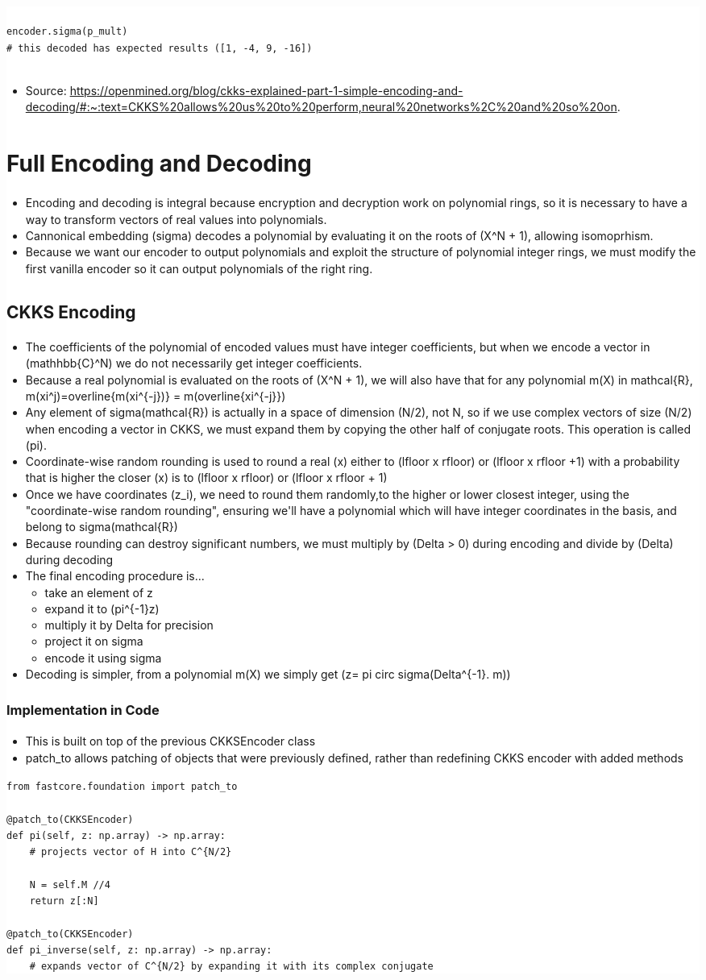 ```

encoder.sigma(p_mult)
# this decoded has expected results ([1, -4, 9, -16])


```

* Source: https://openmined.org/blog/ckks-explained-part-1-simple-encoding-and-decoding/#:~:text=CKKS%20allows%20us%20to%20perform,neural%20networks%2C%20and%20so%20on.


# Full Encoding and Decoding
* Encoding and decoding is integral because encryption and decryption work on polynomial rings, so it is necessary to have a way to transform vectors of real values into polynomials.
* Cannonical embedding (sigma) decodes a polynomial by evaluating it on the roots of (X^N + 1), allowing isomoprhism. 
* Because we want our encoder to output polynomials and exploit the structure of polynomial integer rings, we must modify the first vanilla encoder so it can output polynomials of the right ring.

## CKKS Encoding
* The coefficients of the polynomial of encoded values must have integer coefficients, but when we encode a vector in (mathhbb{C}^N) we do not necessarily get integer coefficients.
* Because a real polynomial is evaluated on the roots of (X^N + 1), we will also have that for any polynomial m(X) in mathcal{R}, m(xi^j)=overline{m(xi^{-j})} = m(overline{xi^{-j}})
* Any element of sigma(mathcal{R}) is actually in a space of dimension (N/2), not N, so if we use complex vectors of size (N/2) when encoding a vector in CKKS, we must expand them by copying the other half of conjugate roots. This operation is called (pi).
* Coordinate-wise random rounding is used to round a real (x) either to (lfloor x rfloor) or (lfloor x rfloor +1) with a probability that is higher the closer (x) is to (lfloor x rfloor) or (lfloor x rfloor + 1)
* Once we have coordinates (z_i), we need to round them randomly,to the higher or lower closest integer, using the "coordinate-wise random rounding", ensuring we'll have a polynomial which will have integer coordinates in the basis, and belong to sigma(mathcal{R})
* Because rounding can destroy significant numbers, we must multiply by (Delta > 0) during encoding and divide by (Delta) during decoding
* The final encoding procedure is...
    * take an element of z
    * expand it to (pi^{-1}z)
    * multiply it by Delta for precision
    * project it on sigma
    * encode it using sigma
* Decoding is simpler, from a polynomial m(X) we simply get (z= pi circ sigma(Delta^{-1}. m))

### Implementation in Code

* This is built on top of the previous CKKSEncoder class
* patch_to allows patching of objects that were previously defined, rather than redefining CKKS encoder with added methods

```
from fastcore.foundation import patch_to

@patch_to(CKKSEncoder)
def pi(self, z: np.array) -> np.array:
    # projects vector of H into C^{N/2}

    N = self.M //4
    return z[:N]

@patch_to(CKKSEncoder)
def pi_inverse(self, z: np.array) -> np.array:
    # expands vector of C^{N/2} by expanding it with its complex conjugate

```